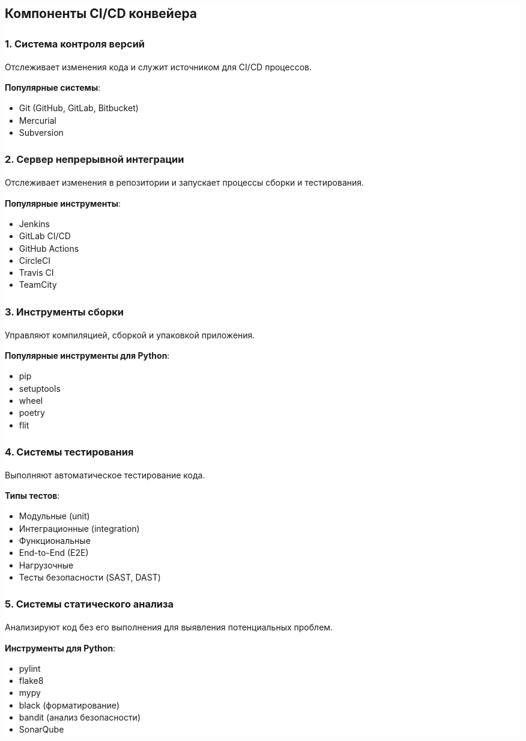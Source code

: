 ## Компоненты CI/CD конвейера

### 1. Система контроля версий

Отслеживает изменения кода и служит источником для CI/CD процессов.

**Популярные системы**:
- Git (GitHub, GitLab, Bitbucket)
- Mercurial
- Subversion

### 2. Сервер непрерывной интеграции

Отслеживает изменения в репозитории и запускает процессы сборки и тестирования.

**Популярные инструменты**:
- Jenkins
- GitLab CI/CD
- GitHub Actions
- CircleCI
- Travis CI
- TeamCity

### 3. Инструменты сборки

Управляют компиляцией, сборкой и упаковкой приложения.

**Популярные инструменты для Python**:
- pip
- setuptools
- wheel
- poetry
- flit

### 4. Системы тестирования

Выполняют автоматическое тестирование кода.

**Типы тестов**:
- Модульные (unit)
- Интеграционные (integration)
- Функциональные
- End-to-End (E2E)
- Нагрузочные
- Тесты безопасности (SAST, DAST)

### 5. Системы статического анализа

Анализируют код без его выполнения для выявления потенциальных проблем.

**Инструменты для Python**:
- pylint
- flake8
- mypy
- black (форматирование)
- bandit (анализ безопасности)
- SonarQube
